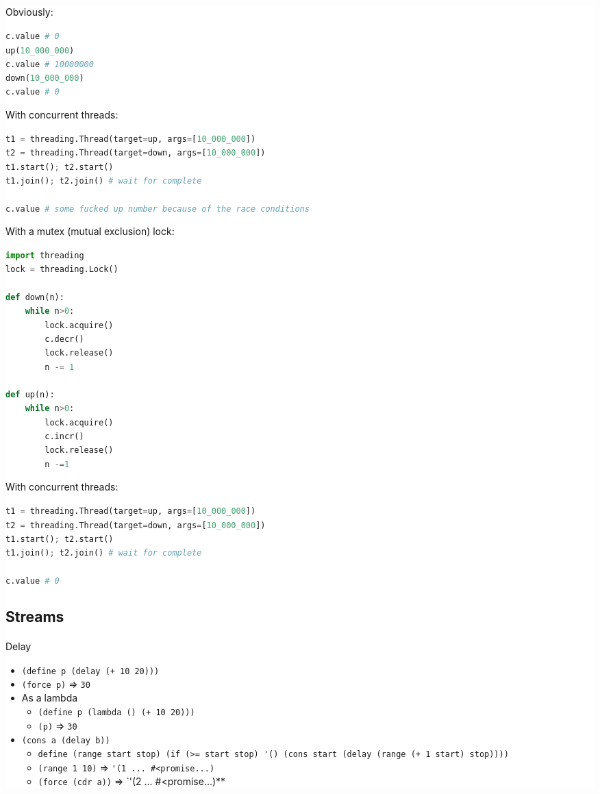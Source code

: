 Obviously:
```python
c.value # 0
up(10_000_000)
c.value # 10000000
down(10_000_000)
c.value # 0
```

With concurrent threads:
```python
t1 = threading.Thread(target=up, args=[10_000_000])
t2 = threading.Thread(target=down, args=[10_000_000])
t1.start(); t2.start()
t1.join(); t2.join() # wait for complete

c.value # some fucked up number because of the race conditions
```

With a mutex (mutual exclusion) lock:
```python
import threading
lock = threading.Lock()

def down(n):
    while n>0:
        lock.acquire()
        c.decr()
        lock.release()
        n -= 1

def up(n):
    while n>0:
        lock.acquire()
        c.incr()
        lock.release()
        n -=1
```

With concurrent threads:
```python
t1 = threading.Thread(target=up, args=[10_000_000])
t2 = threading.Thread(target=down, args=[10_000_000])
t1.start(); t2.start()
t1.join(); t2.join() # wait for complete

c.value # 0
```

## Streams

Delay

- `(define p (delay (+ 10 20)))`
- `(force p)` &rArr; `30`
- As a lambda
    - `(define p (lambda () (+ 10 20)))`
    - `(p)` &rArr; `30`
- `(cons a (delay b))`
    - `define (range start stop) (if (>= start stop) '() (cons start (delay (range (+ 1 start) stop))))`
    - `(range 1 10)` &rArr; `'(1 ... #<promise...)`
    - `(force (cdr a))` &rArr; `'(2 ... #<promise...)**
